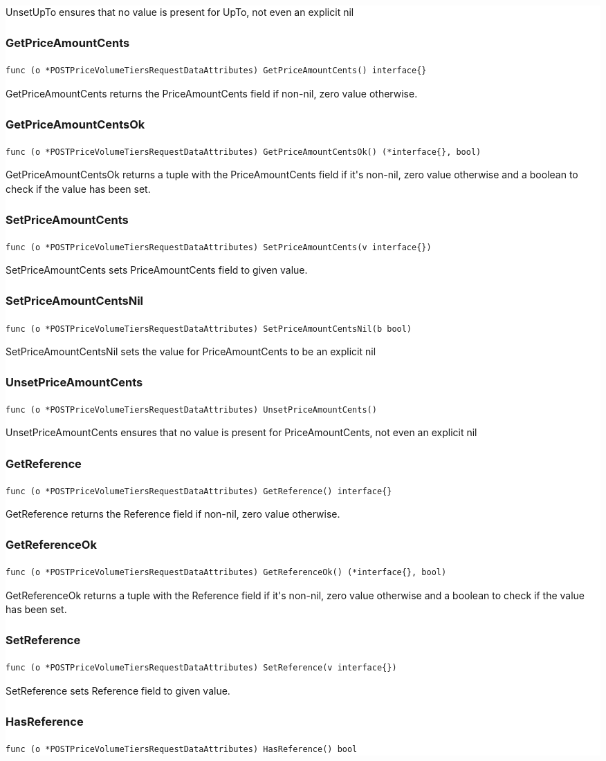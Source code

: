 UnsetUpTo ensures that no value is present for UpTo, not even an explicit nil
### GetPriceAmountCents

`func (o *POSTPriceVolumeTiersRequestDataAttributes) GetPriceAmountCents() interface{}`

GetPriceAmountCents returns the PriceAmountCents field if non-nil, zero value otherwise.

### GetPriceAmountCentsOk

`func (o *POSTPriceVolumeTiersRequestDataAttributes) GetPriceAmountCentsOk() (*interface{}, bool)`

GetPriceAmountCentsOk returns a tuple with the PriceAmountCents field if it's non-nil, zero value otherwise
and a boolean to check if the value has been set.

### SetPriceAmountCents

`func (o *POSTPriceVolumeTiersRequestDataAttributes) SetPriceAmountCents(v interface{})`

SetPriceAmountCents sets PriceAmountCents field to given value.


### SetPriceAmountCentsNil

`func (o *POSTPriceVolumeTiersRequestDataAttributes) SetPriceAmountCentsNil(b bool)`

 SetPriceAmountCentsNil sets the value for PriceAmountCents to be an explicit nil

### UnsetPriceAmountCents
`func (o *POSTPriceVolumeTiersRequestDataAttributes) UnsetPriceAmountCents()`

UnsetPriceAmountCents ensures that no value is present for PriceAmountCents, not even an explicit nil
### GetReference

`func (o *POSTPriceVolumeTiersRequestDataAttributes) GetReference() interface{}`

GetReference returns the Reference field if non-nil, zero value otherwise.

### GetReferenceOk

`func (o *POSTPriceVolumeTiersRequestDataAttributes) GetReferenceOk() (*interface{}, bool)`

GetReferenceOk returns a tuple with the Reference field if it's non-nil, zero value otherwise
and a boolean to check if the value has been set.

### SetReference

`func (o *POSTPriceVolumeTiersRequestDataAttributes) SetReference(v interface{})`

SetReference sets Reference field to given value.

### HasReference

`func (o *POSTPriceVolumeTiersRequestDataAttributes) HasReference() bool`
